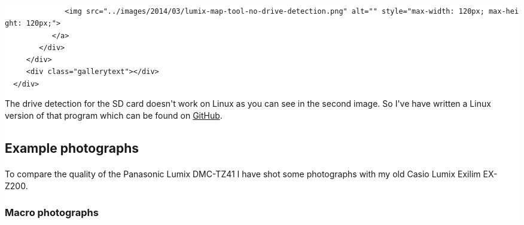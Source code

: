                   <img src="../images/2014/03/lumix-map-tool-no-drive-detection.png" alt="" style="max-width: 120px; max-height: 120px;">
               </a>
            </div>
         </div>
         <div class="gallerytext"></div>
      </div>
   </li>
</ul>

The drive detection for the SD card doesn't work on Linux as you can see in the
second image. So I've have written a Linux version of that program which can be
found on [GitHub](https://github.com/MartinThoma/lumix_map_tool).

## Example photographs

To compare the quality of the Panasonic Lumix DMC-TZ41 I have shot some photographs
with my old Casio Lumix Exilim EX-Z200.

### Macro photographs

